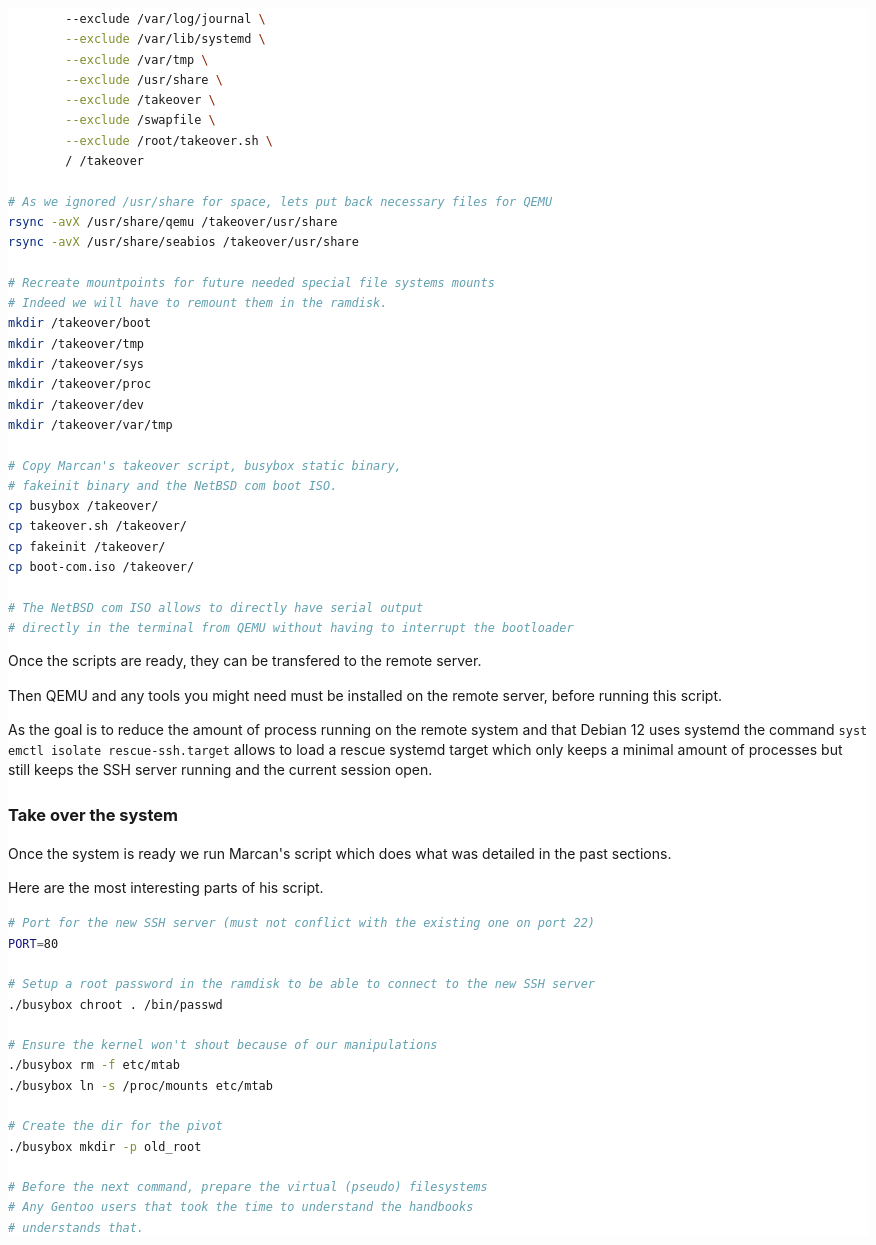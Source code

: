 ```sh
        --exclude /var/log/journal \
        --exclude /var/lib/systemd \
        --exclude /var/tmp \
        --exclude /usr/share \
        --exclude /takeover \
        --exclude /swapfile \
        --exclude /root/takeover.sh \
        / /takeover

# As we ignored /usr/share for space, lets put back necessary files for QEMU
rsync -avX /usr/share/qemu /takeover/usr/share
rsync -avX /usr/share/seabios /takeover/usr/share

# Recreate mountpoints for future needed special file systems mounts
# Indeed we will have to remount them in the ramdisk.
mkdir /takeover/boot
mkdir /takeover/tmp
mkdir /takeover/sys
mkdir /takeover/proc
mkdir /takeover/dev
mkdir /takeover/var/tmp

# Copy Marcan's takeover script, busybox static binary,
# fakeinit binary and the NetBSD com boot ISO.
cp busybox /takeover/
cp takeover.sh /takeover/
cp fakeinit /takeover/
cp boot-com.iso /takeover/

# The NetBSD com ISO allows to directly have serial output
# directly in the terminal from QEMU without having to interrupt the bootloader
```

Once the scripts are ready, they can be transfered to the remote server.

Then QEMU and any tools you might need must be installed on the remote server, before running this script.

As the goal is to reduce the amount of process running on the remote system and that Debian 12 uses systemd the command `systemctl isolate rescue-ssh.target` allows to load a rescue systemd target which only keeps a minimal amount of processes but still keeps the SSH server running and the current session open.

### Take over the system

Once the system is ready we run Marcan's script which does what was detailed in the past sections.

Here are the most interesting parts of his script.

```sh
# Port for the new SSH server (must not conflict with the existing one on port 22)
PORT=80

# Setup a root password in the ramdisk to be able to connect to the new SSH server
./busybox chroot . /bin/passwd

# Ensure the kernel won't shout because of our manipulations
./busybox rm -f etc/mtab
./busybox ln -s /proc/mounts etc/mtab

# Create the dir for the pivot
./busybox mkdir -p old_root

# Before the next command, prepare the virtual (pseudo) filesystems
# Any Gentoo users that took the time to understand the handbooks
# understands that.
```